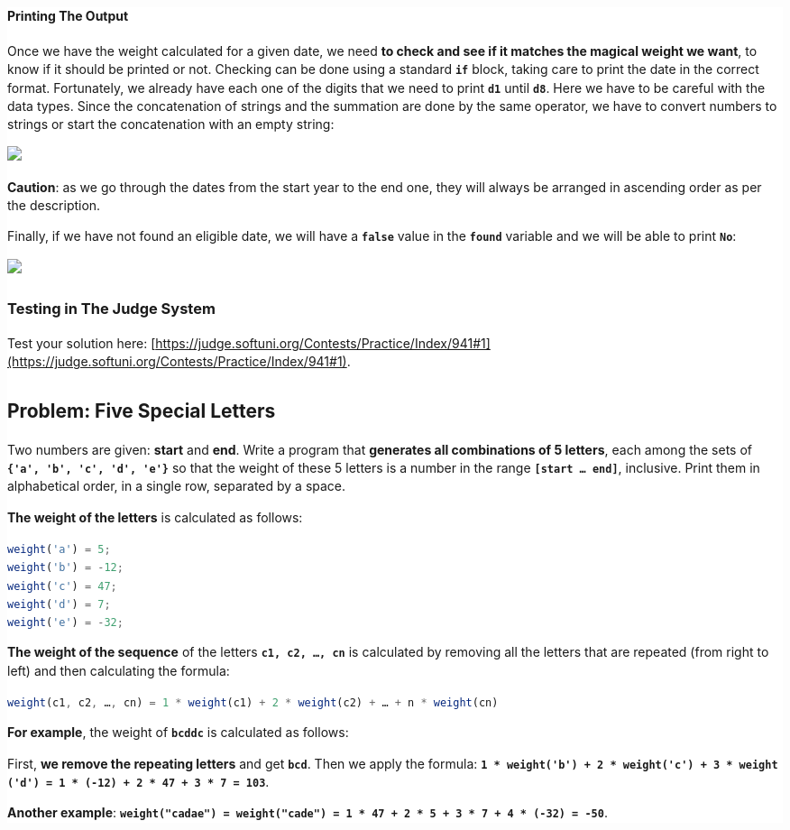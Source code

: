 #### Printing The Output

Once we have the weight calculated for a given date, we need **to check and see if it matches the magical weight we want**, to know if it should be printed or not. Checking can be done using a standard **`if`** block, taking care to print the date in the correct format. Fortunately, we already have each one of the digits that we need to print **`d1`** until **`d8`**. Here we have to be careful with the data types. Since the concatenation of strings and the summation are done by the same operator, we have to convert numbers to strings or start the concatenation with an empty string: 

![](/assets/chapter-9-1-images/02.Magic-dates-07.png)

**Caution**: as we go through the dates from the start year to the end one, they will always be arranged in ascending order as per the description.

Finally, if we have not found an eligible date, we will have a **`false`** value in the **`found`** variable and we will be able to print **`No`**:

![](/assets/chapter-9-1-images/02.Magic-dates-08.png)

### Testing in The Judge System

Test your solution here: [https://judge.softuni.org/Contests/Practice/Index/941#1](https://judge.softuni.org/Contests/Practice/Index/941#1).


## Problem: Five Special Letters

Two numbers are given: **start** and **end**. Write a program that **generates all combinations of 5 letters**, each among the sets of **`{'a', 'b', 'c', 'd', 'e'}`** so that the weight of these 5 letters is a number in the range **`[start … end]`**, inclusive. Print them in alphabetical order, in a single row, separated by a space.

**The weight of the letters** is calculated as follows:

```JavaScript 
weight('a') = 5;
weight('b') = -12;
weight('c') = 47;
weight('d') = 7;
weight('e') = -32;
```

**The weight of the sequence** of the letters **`c1, c2, …, cn`** is calculated by removing all the letters that are repeated (from right to left) and then calculating the formula:

```JavaScript 
weight(c1, c2, …, cn) = 1 * weight(c1) + 2 * weight(c2) + … + n * weight(cn)
```

**For example**, the weight of **`bcddc`** is calculated as follows:

First, **we remove the repeating letters** and get **`bcd`**. Then we apply the formula: **`1 * weight('b') + 2 * weight('c') + 3 * weight('d') = 1 * (-12) + 2 * 47 + 3 * 7 = 103`**.

**Another example**: **`weight("cadae") = weight("cade") = 1 * 47 + 2 * 5 + 3 * 7 + 4 * (-32) = -50`**.
